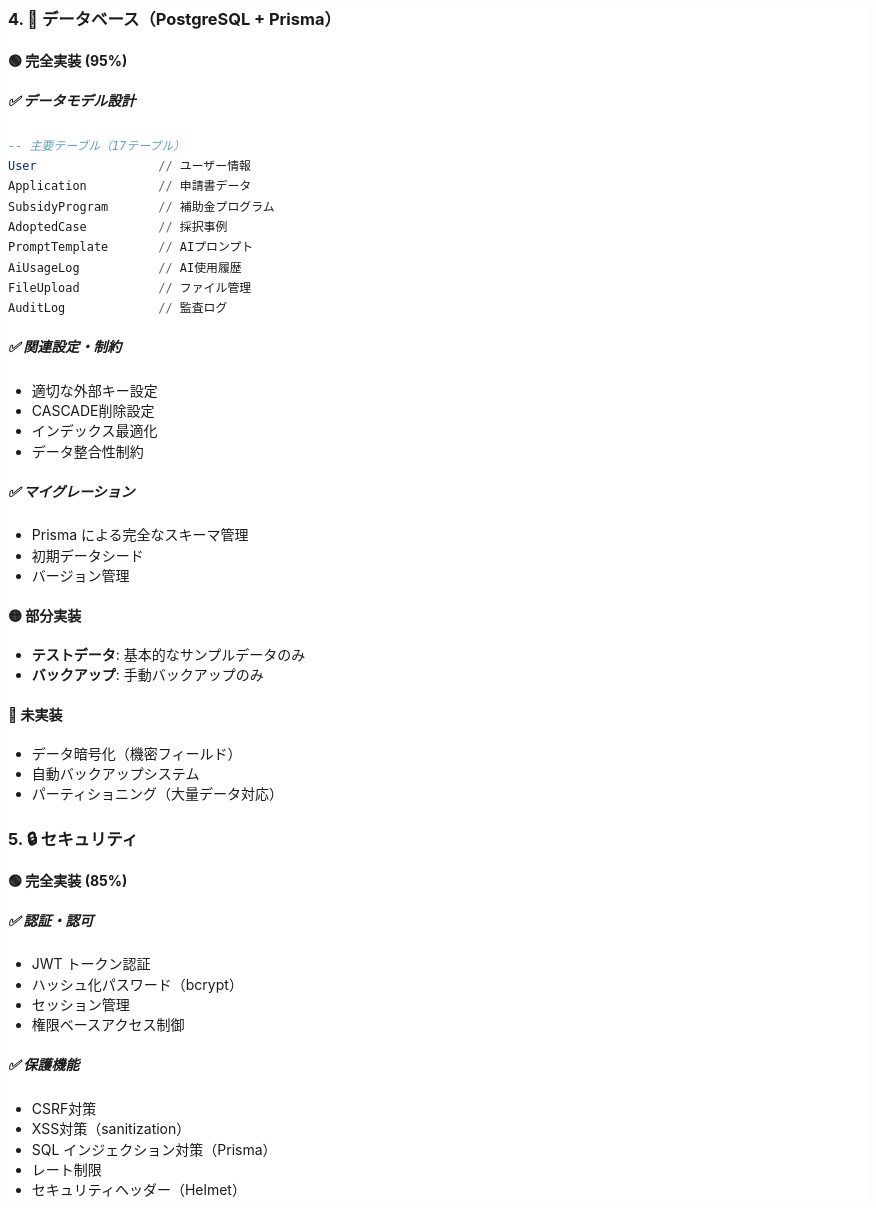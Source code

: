 ### 4. 💾 **データベース（PostgreSQL + Prisma）**

#### 🟢 **完全実装 (95%)**

##### ✅ **データモデル設計**
```sql
-- 主要テーブル（17テーブル）
User                 // ユーザー情報
Application          // 申請書データ  
SubsidyProgram       // 補助金プログラム
AdoptedCase          // 採択事例
PromptTemplate       // AIプロンプト
AiUsageLog           // AI使用履歴
FileUpload           // ファイル管理
AuditLog             // 監査ログ
```

##### ✅ **関連設定・制約**
- 適切な外部キー設定
- CASCADE削除設定
- インデックス最適化
- データ整合性制約

##### ✅ **マイグレーション**
- Prisma による完全なスキーマ管理
- 初期データシード
- バージョン管理

#### 🟡 **部分実装**
- **テストデータ**: 基本的なサンプルデータのみ
- **バックアップ**: 手動バックアップのみ

#### 🔴 **未実装**
- データ暗号化（機密フィールド）
- 自動バックアップシステム
- パーティショニング（大量データ対応）

### 5. 🔒 **セキュリティ**

#### 🟢 **完全実装 (85%)**

##### ✅ **認証・認可**
- JWT トークン認証
- ハッシュ化パスワード（bcrypt）
- セッション管理
- 権限ベースアクセス制御

##### ✅ **保護機能**
- CSRF対策
- XSS対策（sanitization）
- SQL インジェクション対策（Prisma）
- レート制限
- セキュリティヘッダー（Helmet）
